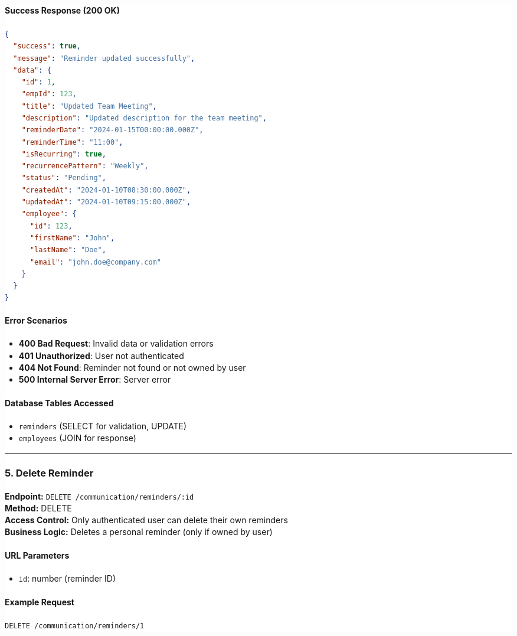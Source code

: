 #### Success Response (200 OK)
```json
{
  "success": true,
  "message": "Reminder updated successfully",
  "data": {
    "id": 1,
    "empId": 123,
    "title": "Updated Team Meeting",
    "description": "Updated description for the team meeting",
    "reminderDate": "2024-01-15T00:00:00.000Z",
    "reminderTime": "11:00",
    "isRecurring": true,
    "recurrencePattern": "Weekly",
    "status": "Pending",
    "createdAt": "2024-01-10T08:30:00.000Z",
    "updatedAt": "2024-01-10T09:15:00.000Z",
    "employee": {
      "id": 123,
      "firstName": "John",
      "lastName": "Doe",
      "email": "john.doe@company.com"
    }
  }
}
```

#### Error Scenarios
- **400 Bad Request**: Invalid data or validation errors
- **401 Unauthorized**: User not authenticated
- **404 Not Found**: Reminder not found or not owned by user
- **500 Internal Server Error**: Server error

#### Database Tables Accessed
- `reminders` (SELECT for validation, UPDATE)
- `employees` (JOIN for response)

---

### 5. Delete Reminder
**Endpoint:** `DELETE /communication/reminders/:id`  
**Method:** DELETE  
**Access Control:** Only authenticated user can delete their own reminders  
**Business Logic:** Deletes a personal reminder (only if owned by user)  

#### URL Parameters
- `id`: number (reminder ID)

#### Example Request
```http
DELETE /communication/reminders/1
```
